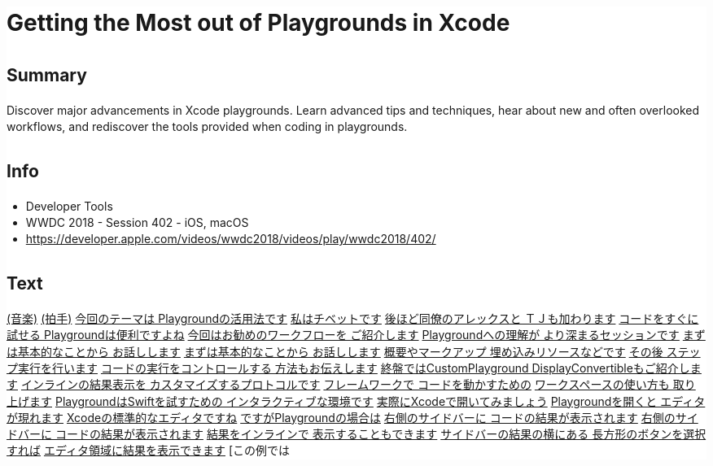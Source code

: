 # Getting the Most out of Playgrounds in Xcode

## Summary
Discover major advancements in Xcode playgrounds. Learn advanced tips and techniques, hear about new and often overlooked workflows, and rediscover the tools provided when coding in playgrounds.

## Info
* Developer Tools
* WWDC 2018 - Session 402 - iOS, macOS
* https://developer.apple.com/videos/wwdc2018/videos/play/wwdc2018/402/

## Text
 [(音楽)](https://developer.apple.com/videos/wwdc2018/videos/play/wwdc2018/402/?time=7) [(拍手)](https://developer.apple.com/videos/wwdc2018/videos/play/wwdc2018/402/?time=21) [今回のテーマは
Playgroundの活用法です](https://developer.apple.com/videos/wwdc2018/videos/play/wwdc2018/402/?time=29) [私はチベットです](https://developer.apple.com/videos/wwdc2018/videos/play/wwdc2018/402/?time=33) [後ほど同僚のアレックスと
ＴＪも加わります](https://developer.apple.com/videos/wwdc2018/videos/play/wwdc2018/402/?time=35) [コードをすぐに試せる
Playgroundは便利ですよね](https://developer.apple.com/videos/wwdc2018/videos/play/wwdc2018/402/?time=40) [今回はお勧めのワークフローを
ご紹介します](https://developer.apple.com/videos/wwdc2018/videos/play/wwdc2018/402/?time=45) [Playgroundへの理解が
より深まるセッションです](https://developer.apple.com/videos/wwdc2018/videos/play/wwdc2018/402/?time=49) [まずは基本的なことから
お話しします](https://developer.apple.com/videos/wwdc2018/videos/play/wwdc2018/402/?time=56) [まずは基本的なことから
お話しします](https://developer.apple.com/videos/wwdc2018/videos/play/wwdc2018/402/?time=56) [概要やマークアップ
埋め込みリソースなどです](https://developer.apple.com/videos/wwdc2018/videos/play/wwdc2018/402/?time=60) [その後 ステップ実行を行います](https://developer.apple.com/videos/wwdc2018/videos/play/wwdc2018/402/?time=65) [コードの実行をコントロールする
方法もお伝えします](https://developer.apple.com/videos/wwdc2018/videos/play/wwdc2018/402/?time=68) [終盤ではCustomPlayground
DisplayConvertibleもご紹介します](https://developer.apple.com/videos/wwdc2018/videos/play/wwdc2018/402/?time=74) [インラインの結果表示を
カスタマイズするプロトコルです](https://developer.apple.com/videos/wwdc2018/videos/play/wwdc2018/402/?time=80) [フレームワークで
コードを動かすための](https://developer.apple.com/videos/wwdc2018/videos/play/wwdc2018/402/?time=85) [ワークスペースの使い方も
取り上げます](https://developer.apple.com/videos/wwdc2018/videos/play/wwdc2018/402/?time=88) [PlaygroundはSwiftを試すための
インタラクティブな環境です](https://developer.apple.com/videos/wwdc2018/videos/play/wwdc2018/402/?time=92) [実際にXcodeで開いてみましょう](https://developer.apple.com/videos/wwdc2018/videos/play/wwdc2018/402/?time=100) [Playgroundを開くと
エディタが現れます](https://developer.apple.com/videos/wwdc2018/videos/play/wwdc2018/402/?time=106) [Xcodeの標準的なエディタですね](https://developer.apple.com/videos/wwdc2018/videos/play/wwdc2018/402/?time=111) [ですがPlaygroundの場合は](https://developer.apple.com/videos/wwdc2018/videos/play/wwdc2018/402/?time=116) [右側のサイドバーに
コードの結果が表示されます](https://developer.apple.com/videos/wwdc2018/videos/play/wwdc2018/402/?time=119) [右側のサイドバーに
コードの結果が表示されます](https://developer.apple.com/videos/wwdc2018/videos/play/wwdc2018/402/?time=119) [結果をインラインで
表示することもできます](https://developer.apple.com/videos/wwdc2018/videos/play/wwdc2018/402/?time=126) [サイドバーの結果の横にある
長方形のボタンを選択すれば](https://developer.apple.com/videos/wwdc2018/videos/play/wwdc2018/402/?time=130) [エディタ領域に結果を表示できます](https://developer.apple.com/videos/wwdc2018/videos/play/wwdc2018/402/?time=136) [この例では